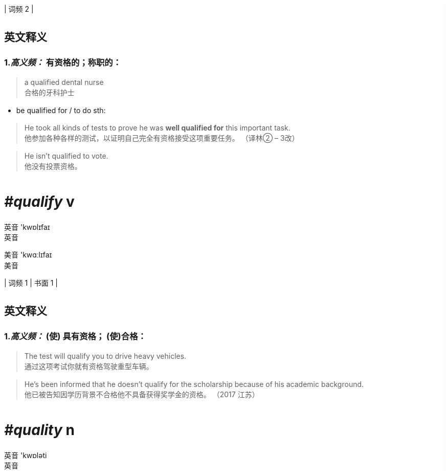 

| 词频 2 |  

英文释义
---
### 1.*高义频：* **有资格的；称职的：**  

 > a qualified dental nurse  
 > 合格的牙科护士    

- be qualified for / to do sth:

 > He took all kinds of tests to prove he was **well qualified for** this important task.  
 > 他参加各种各样的测试，以证明自己完全有资格接受这项重要任务。  （译林② – 3改）  
<audio src="./media/He took all kinds of tests to _AAC.aac" controls="controls"></audio>

 > He isn’t qualified to vote.  
 > 他没有投票资格。    
<audio src="./media/qualified-2.aac" controls="controls"></audio>


# ***\#qualify*** v
英音 'kwɒlɪfaɪ  
英音
<audio src="./media/qualify-B.aac" controls="controls"></audio>

美音 'kwɑːlɪfaɪ  
美音
<audio src="./media/qualify.aac" controls="controls"></audio>



| 词频 1 | 书面 1 |  

英文释义
---
### 1.*高义频：* **(使) 具有资格； (使)合格：**  

 > The test will qualify you to drive heavy vehicles.  
 > 通过这项考试你就有资格驾驶重型车辆。    
<audio src="./media/qualify-1.aac" controls="controls"></audio>

 > He’s been informed that he doesn’t qualify for the scholarship because of his academic background.  
 > 他已被告知因学历背景不合格他不具备获得奖学金的资格。  （2017 江苏）  
<audio src="./media/He’s been informed that he doesn’t_AAC.aac" controls="controls"></audio>


# ***\#quality*** n
英音 'kwɒləti  
英音
<audio src="./media/quality-B.aac" controls="controls"></audio>
